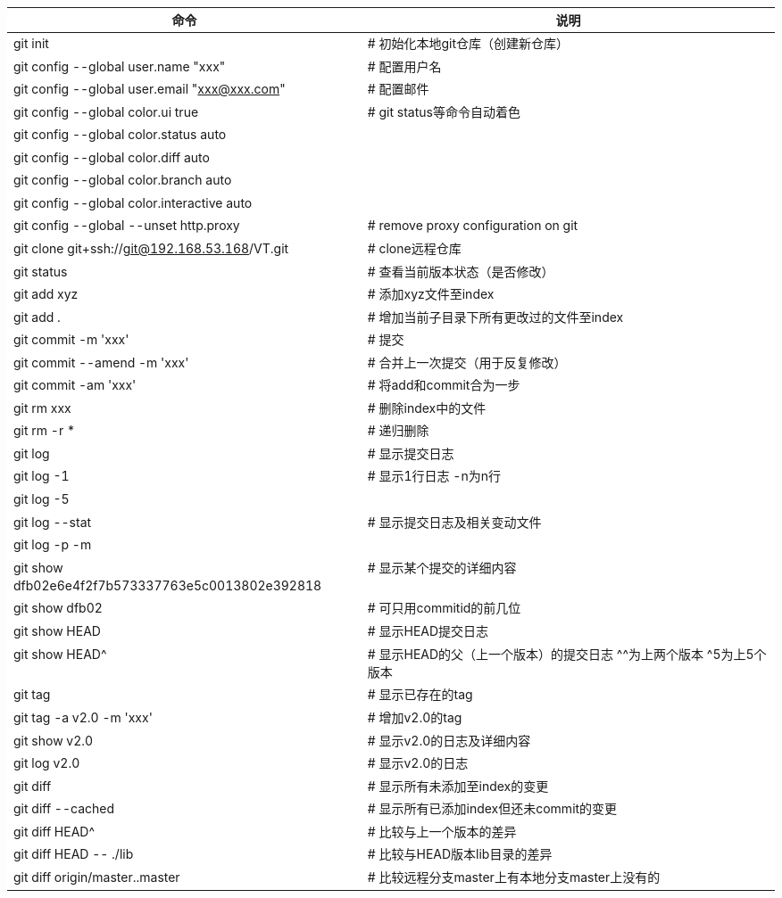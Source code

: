 
|命令|说明|
|---|---|
|git init                                                  |# 初始化本地git仓库（创建新仓库）|
|git config --global user.name "xxx"                       |# 配置用户名|
|git config --global user.email "xxx@xxx.com"              |# 配置邮件|
|git config --global color.ui true                         |# git status等命令自动着色|
|git config --global color.status auto||
|git config --global color.diff auto||
|git config --global color.branch auto||
|git config --global color.interactive auto||
|git config --global --unset http.proxy                    |# remove  proxy configuration on git|
|git clone git+ssh://git@192.168.53.168/VT.git             |# clone远程仓库|
|git status                                                |# 查看当前版本状态（是否修改）|
|git add xyz                                               |# 添加xyz文件至index|
|git add .                                                 |# 增加当前子目录下所有更改过的文件至index|
|git commit -m 'xxx'                                       |# 提交|
|git commit --amend -m 'xxx'                               |# 合并上一次提交（用于反复修改）|
|git commit -am 'xxx'                                      |# 将add和commit合为一步|
|git rm xxx                                                |# 删除index中的文件|
|git rm -r *                                               |# 递归删除|
|git log                                                   |# 显示提交日志|
|git log -1                                                |# 显示1行日志 -n为n行|
|git log -5||
|git log --stat                                            |# 显示提交日志及相关变动文件|
|git log -p -m||
|git show dfb02e6e4f2f7b573337763e5c0013802e392818         |# 显示某个提交的详细内容|
|git show dfb02                                            |# 可只用commitid的前几位|
|git show HEAD                                             |# 显示HEAD提交日志|
|git show HEAD^                                            |# 显示HEAD的父（上一个版本）的提交日志 ^^为上两个版本 ^5为上5个版本|
|git tag                                                   |# 显示已存在的tag|
|git tag -a v2.0 -m 'xxx'                                  |# 增加v2.0的tag|
|git show v2.0                                             |# 显示v2.0的日志及详细内容|
|git log v2.0                                              |# 显示v2.0的日志|
|git diff                                                  |# 显示所有未添加至index的变更|
|git diff --cached                                         |# 显示所有已添加index但还未commit的变更|
|git diff HEAD^                                            |# 比较与上一个版本的差异|
|git diff HEAD -- ./lib                                    |# 比较与HEAD版本lib目录的差异|
|git diff origin/master..master                            |# 比较远程分支master上有本地分支master上没有的|